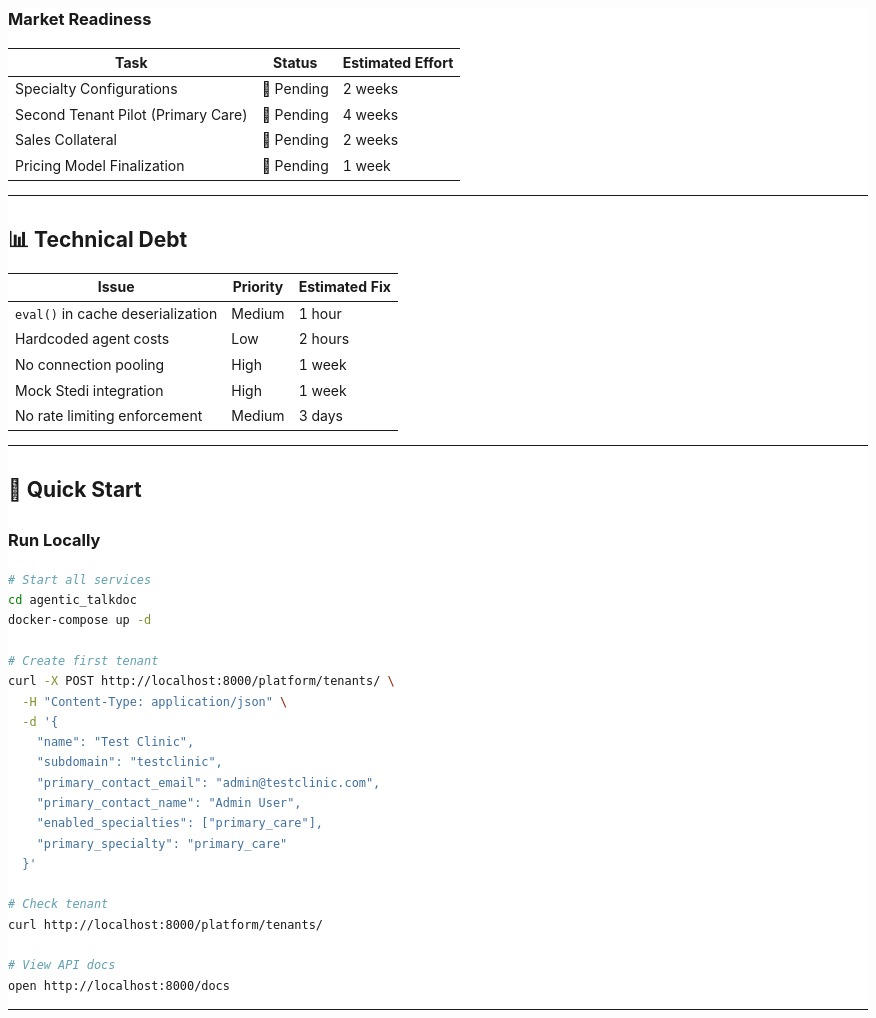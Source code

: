 ### Market Readiness

| Task | Status | Estimated Effort |
|------|--------|------------------|
| Specialty Configurations | 🔲 Pending | 2 weeks |
| Second Tenant Pilot (Primary Care) | 🔲 Pending | 4 weeks |
| Sales Collateral | 🔲 Pending | 2 weeks |
| Pricing Model Finalization | 🔲 Pending | 1 week |

---

## 📊 Technical Debt

| Issue | Priority | Estimated Fix |
|-------|----------|---------------|
| `eval()` in cache deserialization | Medium | 1 hour |
| Hardcoded agent costs | Low | 2 hours |
| No connection pooling | High | 1 week |
| Mock Stedi integration | High | 1 week |
| No rate limiting enforcement | Medium | 3 days |

---

## 🚀 Quick Start

### Run Locally

```bash
# Start all services
cd agentic_talkdoc
docker-compose up -d

# Create first tenant
curl -X POST http://localhost:8000/platform/tenants/ \
  -H "Content-Type: application/json" \
  -d '{
    "name": "Test Clinic",
    "subdomain": "testclinic",
    "primary_contact_email": "admin@testclinic.com",
    "primary_contact_name": "Admin User",
    "enabled_specialties": ["primary_care"],
    "primary_specialty": "primary_care"
  }'

# Check tenant
curl http://localhost:8000/platform/tenants/

# View API docs
open http://localhost:8000/docs
```

---